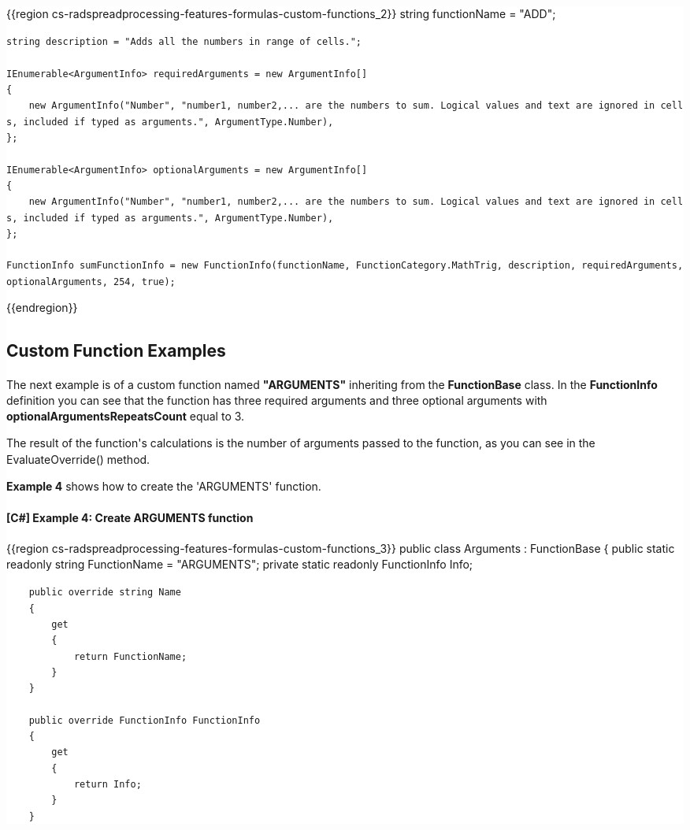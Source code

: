 {{region cs-radspreadprocessing-features-formulas-custom-functions_2}}
	string functionName = "ADD";
	
	string description = "Adds all the numbers in range of cells.";
	
	IEnumerable<ArgumentInfo> requiredArguments = new ArgumentInfo[]
	{
		new ArgumentInfo("Number", "number1, number2,... are the numbers to sum. Logical values and text are ignored in cells, included if typed as arguments.", ArgumentType.Number),
	};
	
	IEnumerable<ArgumentInfo> optionalArguments = new ArgumentInfo[]
	{
		new ArgumentInfo("Number", "number1, number2,... are the numbers to sum. Logical values and text are ignored in cells, included if typed as arguments.", ArgumentType.Number),
	};
	
	FunctionInfo sumFunctionInfo = new FunctionInfo(functionName, FunctionCategory.MathTrig, description, requiredArguments, optionalArguments, 254, true);
{{endregion}}



## Custom Function Examples

The next example is of a custom function named __"ARGUMENTS"__ inheriting from the __FunctionBase__ class. In the __FunctionInfo__ definition you can see that the function has three required arguments and three optional arguments with __optionalArgumentsRepeatsCount__ equal to 3.
        

The result of the function's calculations is the number of arguments passed to the function, as you can see in the EvaluateOverride() method.
        

__Example 4__ shows how to create the 'ARGUMENTS' function.
        

#### __[C#] Example 4: Create ARGUMENTS function__

{{region cs-radspreadprocessing-features-formulas-custom-functions_3}}
	public class Arguments : FunctionBase
	{
	    public static readonly string FunctionName = "ARGUMENTS";
	    private static readonly FunctionInfo Info;
	
	    public override string Name
	    {
	        get
	        {
	            return FunctionName;
	        }
	    }
	
	    public override FunctionInfo FunctionInfo
	    {
	        get
	        {
	            return Info;
	        }
	    }
	